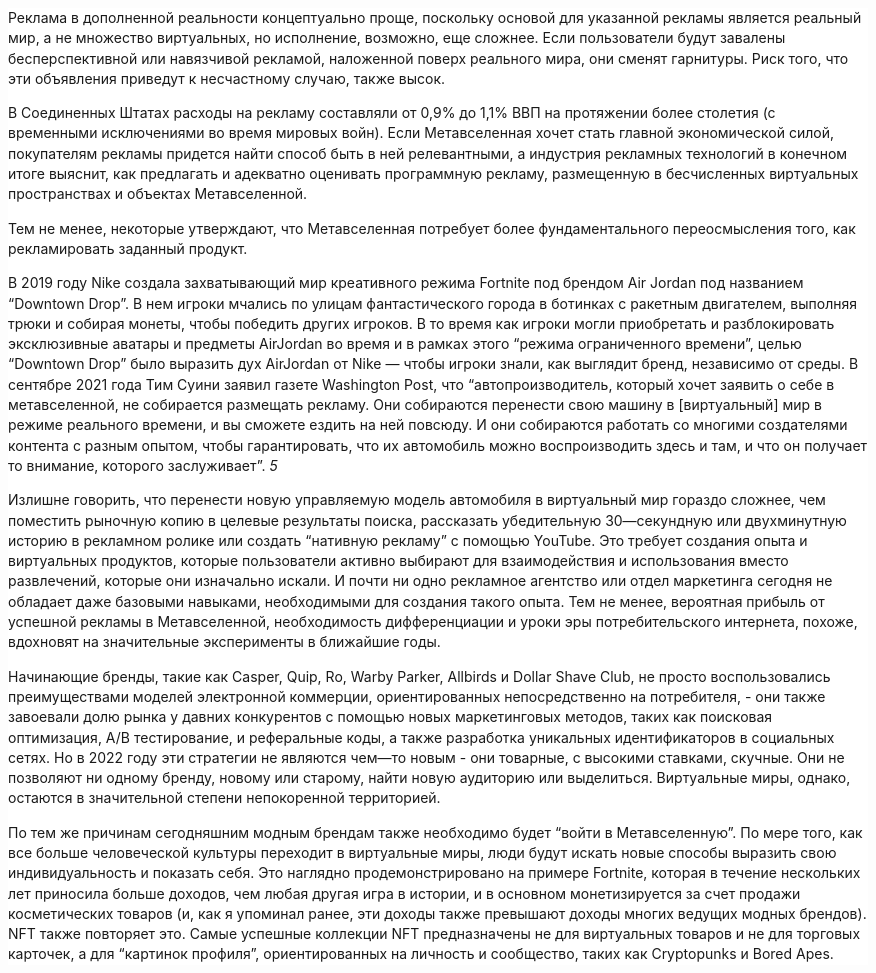 Реклама в дополненной реальности концептуально проще, поскольку основой для указанной рекламы является реальный мир, а не множество виртуальных, но исполнение, возможно, еще сложнее. Если пользователи будут завалены бесперспективной или навязчивой рекламой, наложенной поверх реального мира, они сменят гарнитуры. Риск того, что эти объявления приведут к несчастному случаю, также высок.

В Соединенных Штатах расходы на рекламу составляли от 0,9% до 1,1% ВВП на протяжении более столетия (с временными исключениями во время мировых войн). Если Метавселенная хочет стать главной экономической силой, покупателям рекламы придется найти способ быть в ней релевантными, а индустрия рекламных технологий в конечном итоге выяснит, как предлагать и адекватно оценивать программную рекламу, размещенную в бесчисленных виртуальных пространствах и объектах Метавселенной.

Тем не менее, некоторые утверждают, что Метавселенная потребует более фундаментального переосмысления того, как рекламировать заданный продукт.

В 2019 году Nike создала захватывающий мир креативного режима Fortnite под брендом Air Jordan под названием “Downtown Drop”. В нем игроки мчались по улицам фантастического города в ботинках с ракетным двигателем, выполняя трюки и собирая монеты, чтобы победить других игроков. В то время как игроки могли приобретать и разблокировать эксклюзивные аватары и предметы AirJordan во время и в рамках этого “режима ограниченного времени”, целью “Downtown Drop” было выразить дух AirJordan от Nike — чтобы игроки знали, как выглядит бренд, независимо от среды. В сентябре 2021 года Тим Суини заявил газете Washington Post, что “автопроизводитель, который хочет заявить о себе в метавселенной, не собирается размещать рекламу. Они собираются перенести свою машину в [виртуальный] мир в режиме реального времени, и вы сможете ездить на ней повсюду. И они собираются работать со многими создателями контента с разным опытом, чтобы гарантировать, что их автомобиль можно воспроизводить здесь и там, и что он получает то внимание, которого заслуживает”. *5*

Излишне говорить, что перенести новую управляемую модель автомобиля в виртуальный мир гораздо сложнее, чем поместить рыночную копию в целевые результаты поиска, рассказать убедительную 30—секундную или двухминутную историю в рекламном ролике или создать “нативную рекламу” с помощью YouTube. Это требует создания опыта и виртуальных продуктов, которые пользователи активно выбирают для взаимодействия и использования вместо развлечений, которые они изначально искали. И почти ни одно рекламное агентство или отдел маркетинга сегодня не обладает даже базовыми навыками, необходимыми для создания такого опыта. Тем не менее, вероятная прибыль от успешной рекламы в Метавселенной, необходимость дифференциации и уроки эры потребительского интернета, похоже, вдохновят на значительные эксперименты в ближайшие годы.

Начинающие бренды, такие как Casper, Quip, Ro, Warby Parker, Allbirds и Dollar Shave Club, не просто воспользовались преимуществами моделей электронной коммерции, ориентированных непосредственно на потребителя, - они также завоевали долю рынка у давних конкурентов с помощью новых маркетинговых методов, таких как поисковая оптимизация, A/B тестирование, и реферальные коды, а также разработка уникальных идентификаторов в социальных сетях. Но в 2022 году эти стратегии не являются чем—то новым - они товарные, с высокими ставками, скучные. Они не позволяют ни одному бренду, новому или старому, найти новую аудиторию или выделиться. Виртуальные миры, однако, остаются в значительной степени непокоренной территорией.

По тем же причинам сегодняшним модным брендам также необходимо будет “войти в Метавселенную”. По мере того, как все больше человеческой культуры переходит в виртуальные миры, люди будут искать новые способы выразить свою индивидуальность и показать себя. Это наглядно продемонстрировано на примере Fortnite, которая в течение нескольких лет приносила больше доходов, чем любая другая игра в истории, и в основном монетизируется за счет продажи косметических товаров (и, как я упоминал ранее, эти доходы также превышают доходы многих ведущих модных брендов). NFT также повторяет это. Самые успешные коллекции NFT предназначены не для виртуальных товаров и не для торговых карточек, а для “картинок профиля”, ориентированных на личность и сообщество, таких как Cryptopunks и Bored Apes.

